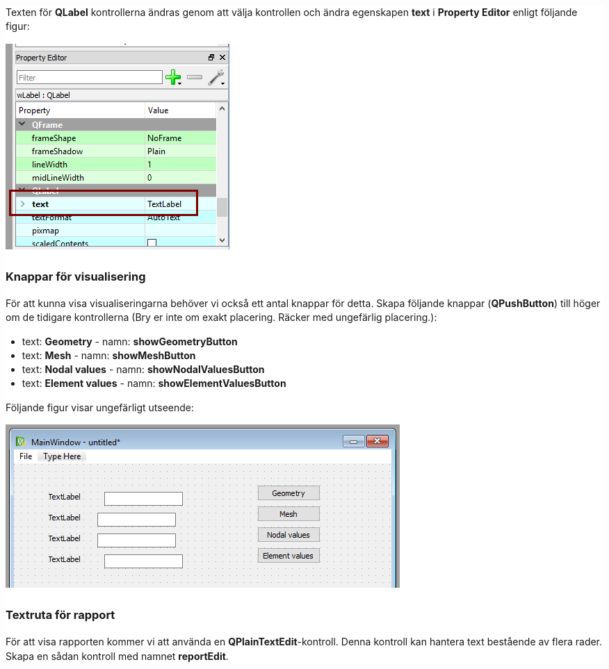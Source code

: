 
Texten för **QLabel** kontrollerna ändras genom att välja kontrollen och ändra egenskapen **text** i **Property Editor** enligt följande figur:

![qt_designer_1](images/qt_designer9.png)

### Knappar för visualisering

För att kunna visa visualiseringarna behöver vi också ett antal knappar för detta. Skapa följande knappar (**QPushButton**) till höger om de tidigare kontrollerna (Bry er inte om exakt placering. Räcker med ungefärlig placering.):

 * text: **Geometry** - namn: **showGeometryButton**  
 * text: **Mesh** - namn: **showMeshButton**  
 * text: **Nodal values** - namn: **showNodalValuesButton**  
 * text: **Element values** - namn: **showElementValuesButton**
 
Följande figur visar ungefärligt utseende:
 
![qt_designer_1](images/qt_designer10.png)

### Textruta för rapport

För att visa rapporten kommer vi att använda en **QPlainTextEdit**-kontroll. Denna kontroll kan hantera text bestående av flera rader. Skapa en sådan kontroll med namnet **reportEdit**. 
